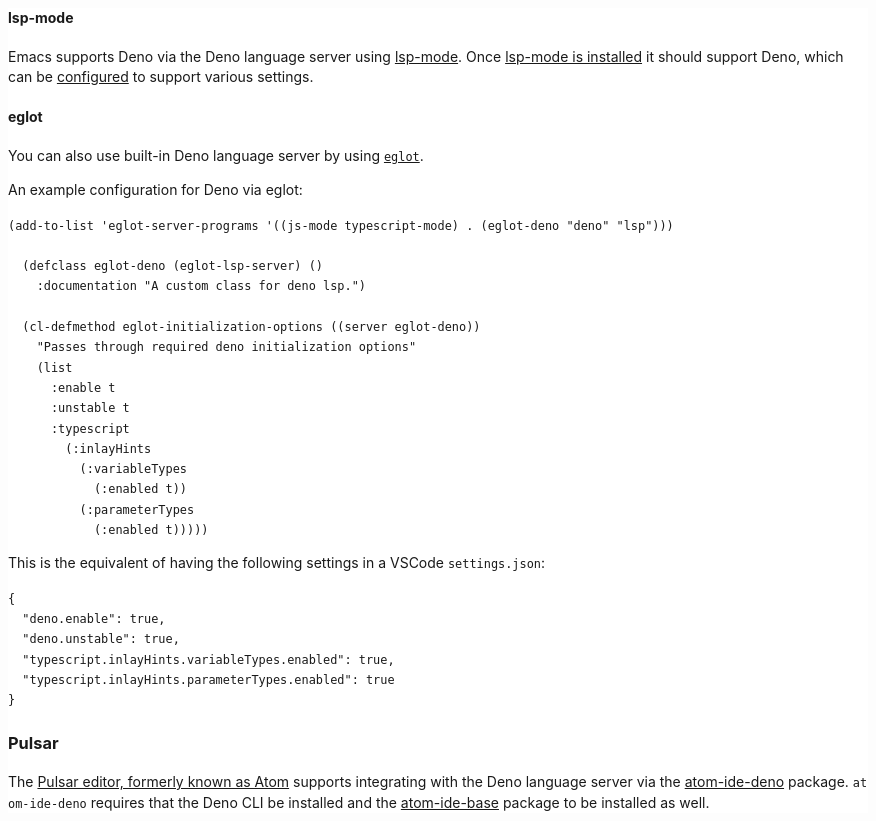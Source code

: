 #### lsp-mode

Emacs supports Deno via the Deno language server using
[lsp-mode](https://emacs-lsp.github.io/lsp-mode/). Once
[lsp-mode is installed](https://emacs-lsp.github.io/lsp-mode/page/installation/)
it should support Deno, which can be
[configured](https://emacs-lsp.github.io/lsp-mode/page/lsp-deno/) to support
various settings.

#### eglot

You can also use built-in Deno language server by using
[`eglot`](https://github.com/joaotavora/eglot).

An example configuration for Deno via eglot:

```elisp
(add-to-list 'eglot-server-programs '((js-mode typescript-mode) . (eglot-deno "deno" "lsp")))

  (defclass eglot-deno (eglot-lsp-server) ()
    :documentation "A custom class for deno lsp.")

  (cl-defmethod eglot-initialization-options ((server eglot-deno))
    "Passes through required deno initialization options"
    (list
      :enable t
      :unstable t
      :typescript
        (:inlayHints
          (:variableTypes
            (:enabled t))
          (:parameterTypes
            (:enabled t)))))
```

This is the equivalent of having the following settings in a VSCode
`settings.json`:

```jsonc
{
  "deno.enable": true,
  "deno.unstable": true,
  "typescript.inlayHints.variableTypes.enabled": true,
  "typescript.inlayHints.parameterTypes.enabled": true
}
```

### Pulsar

The [Pulsar editor, formerly known as Atom](https://pulsar-edit.dev/) supports
integrating with the Deno language server via the
[atom-ide-deno](https://web.pulsar-edit.dev/packages/atom-ide-deno) package.
`atom-ide-deno` requires that the Deno CLI be installed and the
[atom-ide-base](https://web.pulsar-edit.dev/packages/atom-ide-base) package to
be installed as well.
